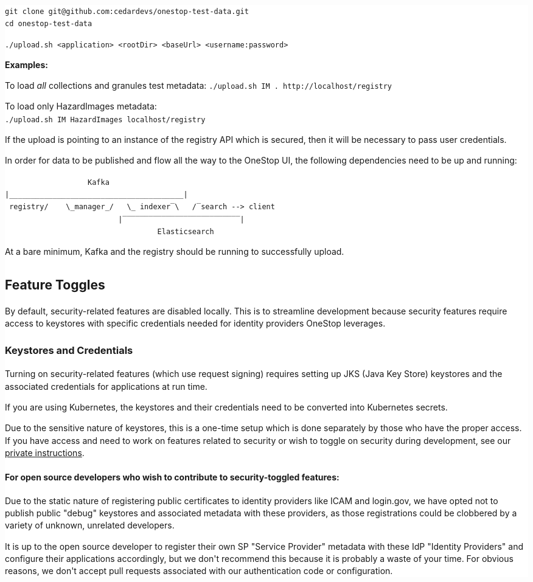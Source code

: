 ```
git clone git@github.com:cedardevs/onestop-test-data.git
cd onestop-test-data
```

`./upload.sh <application> <rootDir> <baseUrl> <username:password>`


**Examples:**

To load *all* collections and granules test metadata: 
`./upload.sh IM . http://localhost/registry`

To load only HazardImages metadata:  
`./upload.sh IM HazardImages localhost/registry`

If the upload is pointing to an instance of the registry API which is secured, then it will be necessary to pass user credentials.

In order for data to be published and flow all the way to the OneStop UI, the following dependencies need to be up and running:
```
                   Kafka
|________________________________________|
 registry/    \_manager_/   \_ indexer‾\   /‾search --> client
                          |‾‾‾‾‾‾‾‾‾‾‾‾‾‾‾‾‾‾‾‾‾‾‾‾‾‾‾|       
                                   Elasticsearch
```

At a bare minimum, Kafka and the registry should be running to successfully upload.

## Feature Toggles
By default, security-related features are disabled locally. This is to streamline development because security features require access to keystores with specific credentials needed for identity providers OneStop leverages.

### Keystores and Credentials
Turning on security-related features (which use request signing) requires setting up JKS (Java Key Store) keystores and the associated credentials for applications at run time.

If you are using Kubernetes, the keystores and their credentials need to be converted into Kubernetes secrets.

Due to the sensitive nature of keystores, this is a one-time setup which is done separately by those who have the proper access. If you have access and need to work on features related to security or wish to toggle on security during development, see our [private instructions](https://github.com/cedardevs/help/wiki/local-secure-development-setup).

#### For open source developers who wish to contribute to security-toggled features:
Due to the static nature of registering public certificates to identity providers like ICAM and login.gov, we have opted not to publish public "debug" keystores and associated metadata with these providers, as those registrations could be clobbered by a variety of unknown, unrelated developers.

It is up to the open source developer to register their own SP "Service Provider" metadata with these IdP "Identity Providers" and configure their applications accordingly, but we don't recommend this because it is probably a waste of your time. For obvious reasons, we don't accept pull requests associated with our authentication code or configuration.
